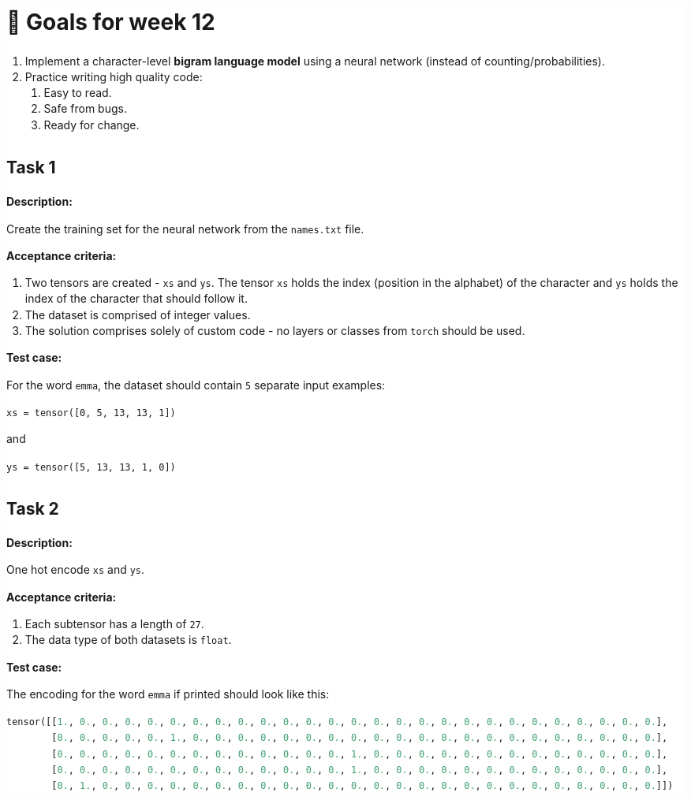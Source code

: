 # 🎯 Goals for week 12

1. Implement a character-level **bigram language model** using a neural network (instead of counting/probabilities).
2. Practice writing high quality code:
   1. Easy to read.
   2. Safe from bugs.
   3. Ready for change.

## Task 1

**Description:**

Create the training set for the neural network from the `names.txt` file.

**Acceptance criteria:**

1. Two tensors are created - `xs` and `ys`. The tensor `xs` holds the index (position in the alphabet) of the character and `ys` holds the index of the character that should follow it.
2. The dataset is comprised of integer values.
3. The solution comprises solely of custom code - no layers or classes from `torch` should be used.

**Test case:**

For the word `emma`, the dataset should contain `5` separate input examples:

`xs = tensor([0, 5, 13, 13, 1])`

and

`ys = tensor([5, 13, 13, 1, 0])`

## Task 2

**Description:**

One hot encode `xs` and `ys`.

**Acceptance criteria:**

1. Each subtensor has a length of `27`.
2. The data type of both datasets is `float`.

**Test case:**

The encoding for the word `emma` if printed should look like this:

```python
tensor([[1., 0., 0., 0., 0., 0., 0., 0., 0., 0., 0., 0., 0., 0., 0., 0., 0., 0., 0., 0., 0., 0., 0., 0., 0., 0., 0.],
        [0., 0., 0., 0., 0., 1., 0., 0., 0., 0., 0., 0., 0., 0., 0., 0., 0., 0., 0., 0., 0., 0., 0., 0., 0., 0., 0.],
        [0., 0., 0., 0., 0., 0., 0., 0., 0., 0., 0., 0., 0., 1., 0., 0., 0., 0., 0., 0., 0., 0., 0., 0., 0., 0., 0.],
        [0., 0., 0., 0., 0., 0., 0., 0., 0., 0., 0., 0., 0., 1., 0., 0., 0., 0., 0., 0., 0., 0., 0., 0., 0., 0., 0.],
        [0., 1., 0., 0., 0., 0., 0., 0., 0., 0., 0., 0., 0., 0., 0., 0., 0., 0., 0., 0., 0., 0., 0., 0., 0., 0., 0.]])
```
